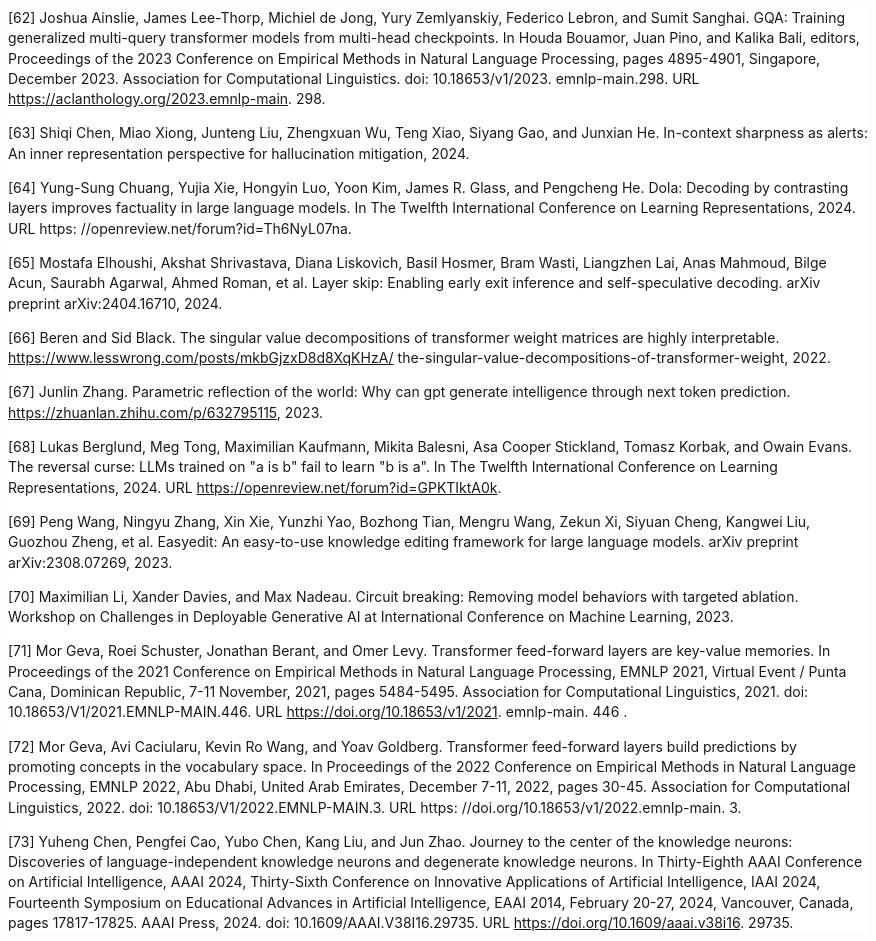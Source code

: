 [62] Joshua Ainslie, James Lee-Thorp, Michiel de Jong, Yury Zemlyanskiy, Federico Lebron, and Sumit Sanghai. GQA: Training generalized multi-query transformer models from multi-head checkpoints. In Houda Bouamor, Juan Pino, and Kalika Bali, editors, Proceedings of the 2023 Conference on Empirical Methods in Natural Language Processing, pages 4895-4901, Singapore, December 2023. Association for Computational Linguistics. doi: 10.18653/v1/2023. emnlp-main.298. URL https://aclanthology.org/2023.emnlp-main. 298.

[63] Shiqi Chen, Miao Xiong, Junteng Liu, Zhengxuan Wu, Teng Xiao, Siyang Gao, and Junxian He. In-context sharpness as alerts: An inner representation perspective for hallucination mitigation, 2024.

[64] Yung-Sung Chuang, Yujia Xie, Hongyin Luo, Yoon Kim, James R. Glass, and Pengcheng He. Dola: Decoding by contrasting layers improves factuality in large language models. In The Twelfth International Conference on Learning Representations, 2024. URL https: //openreview.net/forum?id=Th6NyL07na.

[65] Mostafa Elhoushi, Akshat Shrivastava, Diana Liskovich, Basil Hosmer, Bram Wasti, Liangzhen Lai, Anas Mahmoud, Bilge Acun, Saurabh Agarwal, Ahmed Roman, et al. Layer skip: Enabling early exit inference and self-speculative decoding. arXiv preprint arXiv:2404.16710, 2024.

[66] Beren and Sid Black. The singular value decompositions of transformer weight matrices are highly interpretable. https://www.lesswrong.com/posts/mkbGjzxD8d8XqKHzA/ the-singular-value-decompositions-of-transformer-weight, 2022.

[67] Junlin Zhang. Parametric reflection of the world: Why can gpt generate intelligence through next token prediction. https://zhuanlan.zhihu.com/p/632795115, 2023.

[68] Lukas Berglund, Meg Tong, Maximilian Kaufmann, Mikita Balesni, Asa Cooper Stickland, Tomasz Korbak, and Owain Evans. The reversal curse: LLMs trained on "a is b" fail to learn "b is a". In The Twelfth International Conference on Learning Representations, 2024. URL https://openreview.net/forum?id=GPKTIktA0k.

[69] Peng Wang, Ningyu Zhang, Xin Xie, Yunzhi Yao, Bozhong Tian, Mengru Wang, Zekun Xi, Siyuan Cheng, Kangwei Liu, Guozhou Zheng, et al. Easyedit: An easy-to-use knowledge editing framework for large language models. arXiv preprint arXiv:2308.07269, 2023.

[70] Maximilian Li, Xander Davies, and Max Nadeau. Circuit breaking: Removing model behaviors with targeted ablation. Workshop on Challenges in Deployable Generative AI at International Conference on Machine Learning, 2023.

[71] Mor Geva, Roei Schuster, Jonathan Berant, and Omer Levy. Transformer feed-forward layers are key-value memories. In Proceedings of the 2021 Conference on Empirical Methods in Natural Language Processing, EMNLP 2021, Virtual Event / Punta Cana, Dominican Republic, 7-11 November, 2021, pages 5484-5495. Association for Computational Linguistics, 2021. doi: 10.18653/V1/2021.EMNLP-MAIN.446. URL https://doi.org/10.18653/v1/2021. emnlp-main. 446 .

[72] Mor Geva, Avi Caciularu, Kevin Ro Wang, and Yoav Goldberg. Transformer feed-forward layers build predictions by promoting concepts in the vocabulary space. In Proceedings of the 2022 Conference on Empirical Methods in Natural Language Processing, EMNLP 2022, Abu Dhabi, United Arab Emirates, December 7-11, 2022, pages 30-45. Association for Computational Linguistics, 2022. doi: 10.18653/V1/2022.EMNLP-MAIN.3. URL https: //doi.org/10.18653/v1/2022.emnlp-main. 3.

[73] Yuheng Chen, Pengfei Cao, Yubo Chen, Kang Liu, and Jun Zhao. Journey to the center of the knowledge neurons: Discoveries of language-independent knowledge neurons and degenerate knowledge neurons. In Thirty-Eighth AAAI Conference on Artificial Intelligence, AAAI 2024, Thirty-Sixth Conference on Innovative Applications of Artificial Intelligence, IAAI 2024, Fourteenth Symposium on Educational Advances in Artificial Intelligence, EAAI 2014, February 20-27, 2024, Vancouver, Canada, pages 17817-17825. AAAI Press, 2024. doi: 10.1609/AAAI.V38I16.29735. URL https://doi.org/10.1609/aaai.v38i16. 29735.
